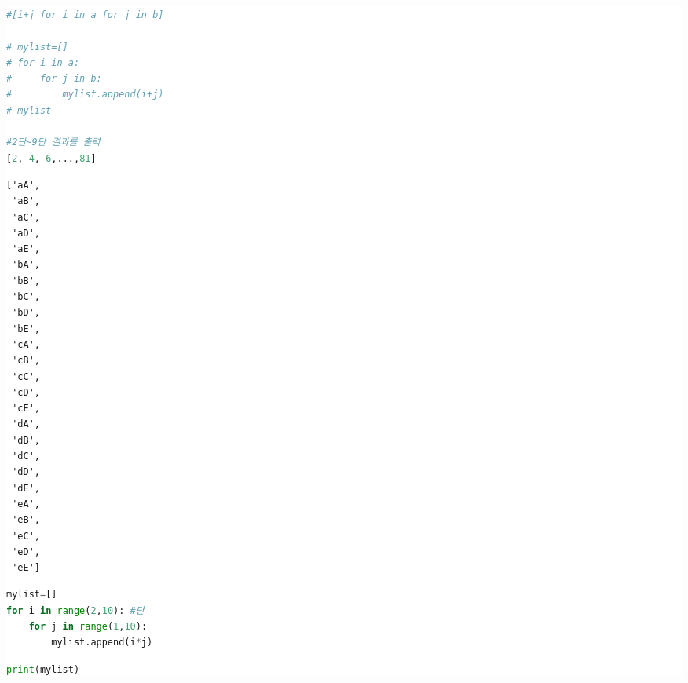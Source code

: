 
```python
#[i+j for i in a for j in b]

# mylist=[]
# for i in a:
#     for j in b:
#         mylist.append(i+j)        
# mylist

#2단~9단 결과를 출력
[2, 4, 6,...,81]
```




    ['aA',
     'aB',
     'aC',
     'aD',
     'aE',
     'bA',
     'bB',
     'bC',
     'bD',
     'bE',
     'cA',
     'cB',
     'cC',
     'cD',
     'cE',
     'dA',
     'dB',
     'dC',
     'dD',
     'dE',
     'eA',
     'eB',
     'eC',
     'eD',
     'eE']




```python
mylist=[]
for i in range(2,10): #단
    for j in range(1,10):
        mylist.append(i*j)        
```


```python
print(mylist)
```
